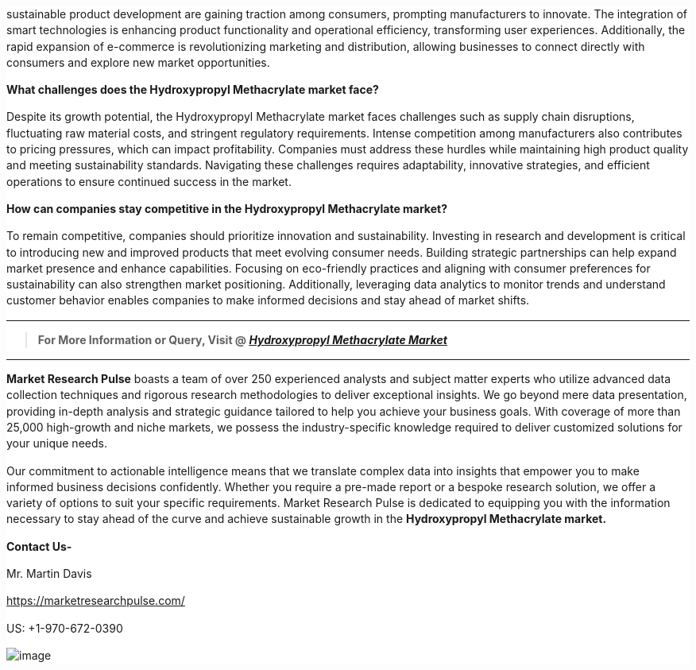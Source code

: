 sustainable product development are gaining traction among consumers, prompting manufacturers to innovate. The integration of smart technologies is enhancing product functionality and operational efficiency, transforming user experiences. Additionally, the rapid expansion of e-commerce is revolutionizing marketing and distribution, allowing businesses to connect directly with consumers and explore new market opportunities.</p><p><strong>What challenges does the Hydroxypropyl Methacrylate market face?</strong></p><p>Despite its growth potential, the Hydroxypropyl Methacrylate market faces challenges such as supply chain disruptions, fluctuating raw material costs, and stringent regulatory requirements. Intense competition among manufacturers also contributes to pricing pressures, which can impact profitability. Companies must address these hurdles while maintaining high product quality and meeting sustainability standards. Navigating these challenges requires adaptability, innovative strategies, and efficient operations to ensure continued success in the market.</p><p><strong>How can companies stay competitive in the Hydroxypropyl Methacrylate market?</strong></p><p>To remain competitive, companies should prioritize innovation and sustainability. Investing in research and development is critical to introducing new and improved products that meet evolving consumer needs. Building strategic partnerships can help expand market presence and enhance capabilities. Focusing on eco-friendly practices and aligning with consumer preferences for sustainability can also strengthen market positioning. Additionally, leveraging data analytics to monitor trends and understand customer behavior enables companies to make informed decisions and stay ahead of market shifts.</p><hr /><blockquote><p><strong>For More Information or Query, Visit @&nbsp;<em><a href="https://marketresearchpulse.com/report/53253/hydroxypropyl-methacrylate-market?utm_source=Linkedin&utm_medium=022">Hydroxypropyl Methacrylate Market</a></em></strong></p></blockquote><hr /><p><strong>Market Research Pulse</strong> boasts a team of over 250 experienced analysts and subject matter experts who utilize advanced data collection techniques and rigorous research methodologies to deliver exceptional insights. We go beyond mere data presentation, providing in-depth analysis and strategic guidance tailored to help you achieve your business goals. With coverage of more than 25,000 high-growth and niche markets, we possess the industry-specific knowledge required to deliver customized solutions for your unique needs.</p><p>Our commitment to actionable intelligence means that we translate complex data into insights that empower you to make informed business decisions confidently. Whether you require a pre-made report or a bespoke research solution, we offer a variety of options to suit your specific requirements. Market Research Pulse is dedicated to equipping you with the information necessary to stay ahead of the curve and achieve sustainable growth in the <strong>Hydroxypropyl Methacrylate market.</strong></p><p><strong>Contact Us-</strong></p><p>Mr. Martin Davis</p><p>https://marketresearchpulse.com/</p><p>US: +1-970-672-0390</p>
![image](https://github.com/user-attachments/assets/db8f6b84-c93b-4c48-b0b2-e22519bd1324)
